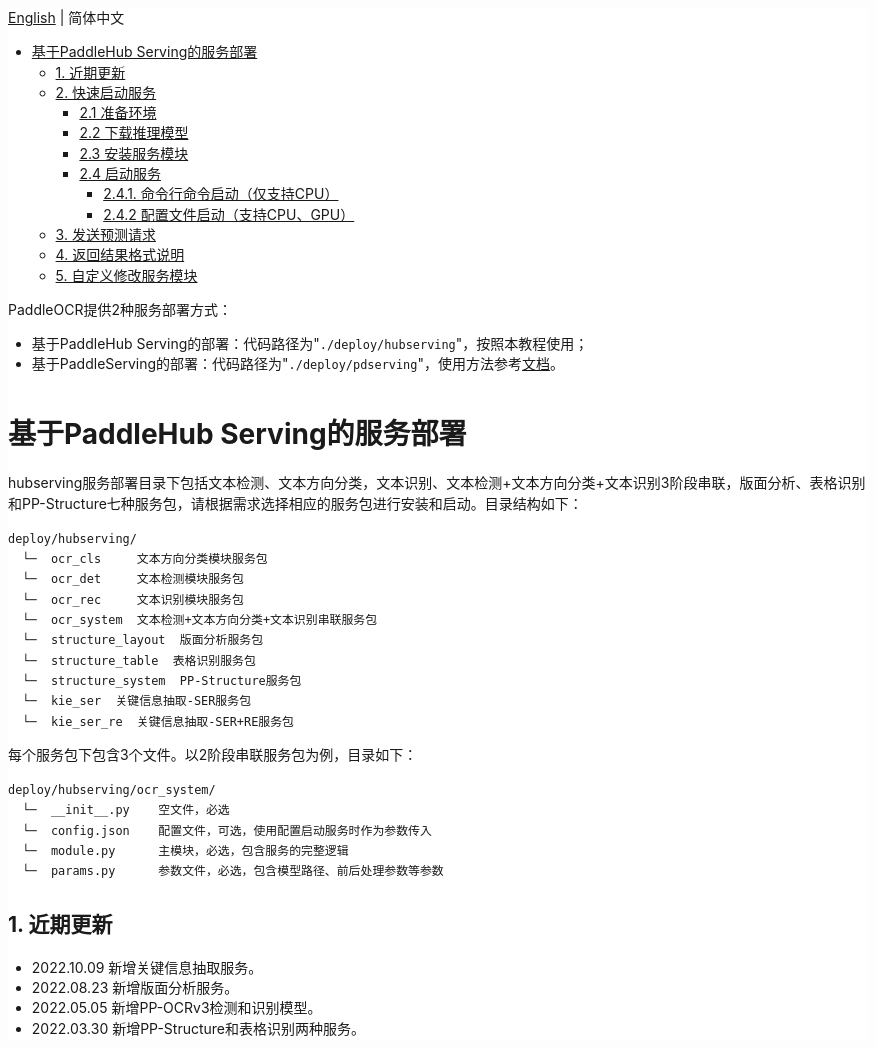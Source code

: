 [English](readme_en.md) | 简体中文

- [基于PaddleHub Serving的服务部署](#基于paddlehub-serving的服务部署)
    - [1. 近期更新](#1-近期更新)
    - [2. 快速启动服务](#2-快速启动服务)
        - [2.1 准备环境](#21-准备环境)
        - [2.2 下载推理模型](#22-下载推理模型)
        - [2.3 安装服务模块](#23-安装服务模块)
        - [2.4 启动服务](#24-启动服务)
            - [2.4.1. 命令行命令启动（仅支持CPU）](#241-命令行命令启动仅支持cpu)
            - [2.4.2 配置文件启动（支持CPU、GPU）](#242-配置文件启动支持cpugpu)
    - [3. 发送预测请求](#3-发送预测请求)
    - [4. 返回结果格式说明](#4-返回结果格式说明)
    - [5. 自定义修改服务模块](#5-自定义修改服务模块)

PaddleOCR提供2种服务部署方式：

- 基于PaddleHub Serving的部署：代码路径为"`./deploy/hubserving`"，按照本教程使用；
- 基于PaddleServing的部署：代码路径为"`./deploy/pdserving`"，使用方法参考[文档](../../deploy/pdserving/README_CN.md)。

# 基于PaddleHub Serving的服务部署

hubserving服务部署目录下包括文本检测、文本方向分类，文本识别、文本检测+文本方向分类+文本识别3阶段串联，版面分析、表格识别和PP-Structure七种服务包，请根据需求选择相应的服务包进行安装和启动。目录结构如下：

```
deploy/hubserving/
  └─  ocr_cls     文本方向分类模块服务包
  └─  ocr_det     文本检测模块服务包
  └─  ocr_rec     文本识别模块服务包
  └─  ocr_system  文本检测+文本方向分类+文本识别串联服务包
  └─  structure_layout  版面分析服务包
  └─  structure_table  表格识别服务包
  └─  structure_system  PP-Structure服务包
  └─  kie_ser  关键信息抽取-SER服务包
  └─  kie_ser_re  关键信息抽取-SER+RE服务包
```

每个服务包下包含3个文件。以2阶段串联服务包为例，目录如下：

```
deploy/hubserving/ocr_system/
  └─  __init__.py    空文件，必选
  └─  config.json    配置文件，可选，使用配置启动服务时作为参数传入
  └─  module.py      主模块，必选，包含服务的完整逻辑
  └─  params.py      参数文件，必选，包含模型路径、前后处理参数等参数
```

## 1. 近期更新

* 2022.10.09 新增关键信息抽取服务。
* 2022.08.23 新增版面分析服务。
* 2022.05.05 新增PP-OCRv3检测和识别模型。
* 2022.03.30 新增PP-Structure和表格识别两种服务。
